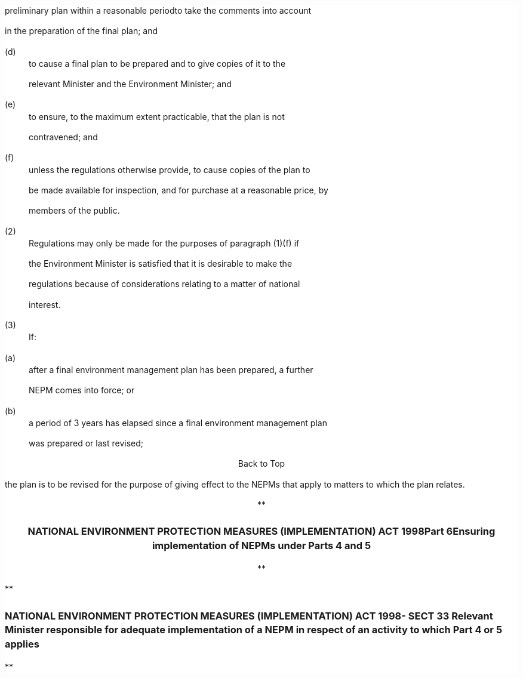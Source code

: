 preliminary plan within a reasonable period&#151;to take the comments into account

in the preparation of the final plan; and</dd>

<dt>(d)</dt><dd>to cause a final plan to be prepared and to give copies of it to the

relevant Minister and the Environment Minister; and</dd>

<dt>(e)</dt><dd>to ensure, to the maximum extent practicable, that the plan is not

contravened; and</dd>

<dt>(f)</dt><dd>unless the regulations otherwise provide, to cause copies of the plan to

be made available for inspection, and for purchase at a reasonable price, by

members of the public.

</dd>

</dl></dl></dl>

<dl compact=""><dl compact="">

<dt>(2)</dt><dd>Regulations may only be made for the purposes of paragraph&#160;(1)(f) if

the Environment Minister is satisfied that it is desirable to make the

regulations because of considerations relating to a matter of national

interest.</dd> <dt>(3)</dt><dd>If: </dd> </dl></dl>

<dl compact=""><dl compact=""><dl compact="">

<dt>(a)</dt><dd>after a final environment management plan has been prepared, a further

NEPM comes into force; or</dd>

<dt>(b)</dt><dd>a period of 3 years has elapsed since a final environment management plan

was prepared or last revised;

</dd>

</dl></dl></dl>

<center>Back to Top</center>

the plan is to be revised for the purpose of giving effect to the NEPMs that apply to matters to which the plan relates.

<center>**

###  NATIONAL ENVIRONMENT PROTECTION MEASURES (IMPLEMENTATION) ACT 1998<part>Part&#160;6&#151;Ensuring implementation of NEPMs under Parts&#160;4 and 5 </part>
**</center>

**

###  NATIONAL ENVIRONMENT PROTECTION MEASURES (IMPLEMENTATION) ACT 1998- SECT 33  Relevant Minister responsible for adequate implementation of a NEPM in respect of an activity to which Part&#160;4 or 5 applies 
**
